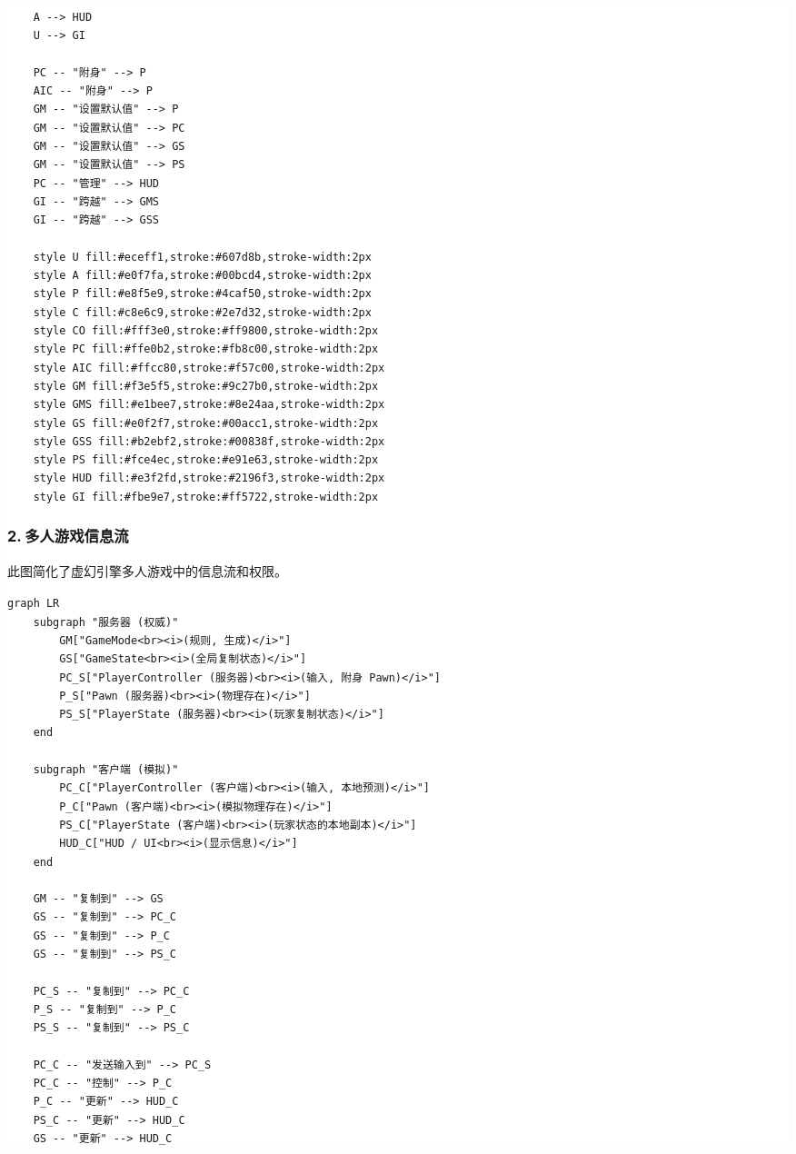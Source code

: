 ```mermaid
    A --> HUD
    U --> GI

    PC -- "附身" --> P
    AIC -- "附身" --> P
    GM -- "设置默认值" --> P
    GM -- "设置默认值" --> PC
    GM -- "设置默认值" --> GS
    GM -- "设置默认值" --> PS
    PC -- "管理" --> HUD
    GI -- "跨越" --> GMS
    GI -- "跨越" --> GSS

    style U fill:#eceff1,stroke:#607d8b,stroke-width:2px
    style A fill:#e0f7fa,stroke:#00bcd4,stroke-width:2px
    style P fill:#e8f5e9,stroke:#4caf50,stroke-width:2px
    style C fill:#c8e6c9,stroke:#2e7d32,stroke-width:2px
    style CO fill:#fff3e0,stroke:#ff9800,stroke-width:2px
    style PC fill:#ffe0b2,stroke:#fb8c00,stroke-width:2px
    style AIC fill:#ffcc80,stroke:#f57c00,stroke-width:2px
    style GM fill:#f3e5f5,stroke:#9c27b0,stroke-width:2px
    style GMS fill:#e1bee7,stroke:#8e24aa,stroke-width:2px
    style GS fill:#e0f2f7,stroke:#00acc1,stroke-width:2px
    style GSS fill:#b2ebf2,stroke:#00838f,stroke-width:2px
    style PS fill:#fce4ec,stroke:#e91e63,stroke-width:2px
    style HUD fill:#e3f2fd,stroke:#2196f3,stroke-width:2px
    style GI fill:#fbe9e7,stroke:#ff5722,stroke-width:2px
```

### 2. 多人游戏信息流

此图简化了虚幻引擎多人游戏中的信息流和权限。

```mermaid
graph LR
    subgraph "服务器 (权威)"
        GM["GameMode<br><i>(规则, 生成)</i>"]
        GS["GameState<br><i>(全局复制状态)</i>"]
        PC_S["PlayerController (服务器)<br><i>(输入, 附身 Pawn)</i>"]
        P_S["Pawn (服务器)<br><i>(物理存在)</i>"]
        PS_S["PlayerState (服务器)<br><i>(玩家复制状态)</i>"]
    end

    subgraph "客户端 (模拟)"
        PC_C["PlayerController (客户端)<br><i>(输入, 本地预测)</i>"]
        P_C["Pawn (客户端)<br><i>(模拟物理存在)</i>"]
        PS_C["PlayerState (客户端)<br><i>(玩家状态的本地副本)</i>"]
        HUD_C["HUD / UI<br><i>(显示信息)</i>"]
    end

    GM -- "复制到" --> GS
    GS -- "复制到" --> PC_C
    GS -- "复制到" --> P_C
    GS -- "复制到" --> PS_C

    PC_S -- "复制到" --> PC_C
    P_S -- "复制到" --> P_C
    PS_S -- "复制到" --> PS_C

    PC_C -- "发送输入到" --> PC_S
    PC_C -- "控制" --> P_C
    P_C -- "更新" --> HUD_C
    PS_C -- "更新" --> HUD_C
    GS -- "更新" --> HUD_C
```